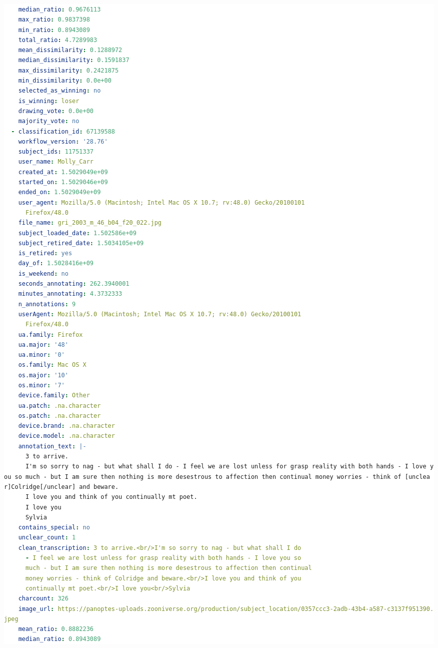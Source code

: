 ```yaml
    median_ratio: 0.9676113
    max_ratio: 0.9837398
    min_ratio: 0.8943089
    total_ratio: 4.7289983
    mean_dissimilarity: 0.1288972
    median_dissimilarity: 0.1591837
    max_dissimilarity: 0.2421875
    min_dissimilarity: 0.0e+00
    selected_as_winning: no
    is_winning: loser
    drawing_vote: 0.0e+00
    majority_vote: no
  - classification_id: 67139588
    workflow_version: '28.76'
    subject_ids: 11751337
    user_name: Molly_Carr
    created_at: 1.5029049e+09
    started_on: 1.5029046e+09
    ended_on: 1.5029049e+09
    user_agent: Mozilla/5.0 (Macintosh; Intel Mac OS X 10.7; rv:48.0) Gecko/20100101
      Firefox/48.0
    file_name: gri_2003_m_46_b04_f20_022.jpg
    subject_loaded_date: 1.502586e+09
    subject_retired_date: 1.5034105e+09
    is_retired: yes
    day_of: 1.5028416e+09
    is_weekend: no
    seconds_annotating: 262.3940001
    minutes_annotating: 4.3732333
    n_annotations: 9
    userAgent: Mozilla/5.0 (Macintosh; Intel Mac OS X 10.7; rv:48.0) Gecko/20100101
      Firefox/48.0
    ua.family: Firefox
    ua.major: '48'
    ua.minor: '0'
    os.family: Mac OS X
    os.major: '10'
    os.minor: '7'
    device.family: Other
    ua.patch: .na.character
    os.patch: .na.character
    device.brand: .na.character
    device.model: .na.character
    annotation_text: |-
      3 to arrive.
      I'm so sorry to nag - but what shall I do - I feel we are lost unless for grasp reality with both hands - I love you so much - but I am sure then nothing is more desestrous to affection then continual money worries - think of [unclear]Colridge[/unclear] and beware.
      I love you and think of you continually mt poet.
      I love you
      Sylvia
    contains_special: no
    unclear_count: 1
    clean_transcription: 3 to arrive.<br/>I'm so sorry to nag - but what shall I do
      - I feel we are lost unless for grasp reality with both hands - I love you so
      much - but I am sure then nothing is more desestrous to affection then continual
      money worries - think of Colridge and beware.<br/>I love you and think of you
      continually mt poet.<br/>I love you<br/>Sylvia
    charcount: 326
    image_url: https://panoptes-uploads.zooniverse.org/production/subject_location/0357ccc3-2adb-43b4-a587-c3137f951390.jpeg
    mean_ratio: 0.8882236
    median_ratio: 0.8943089
```